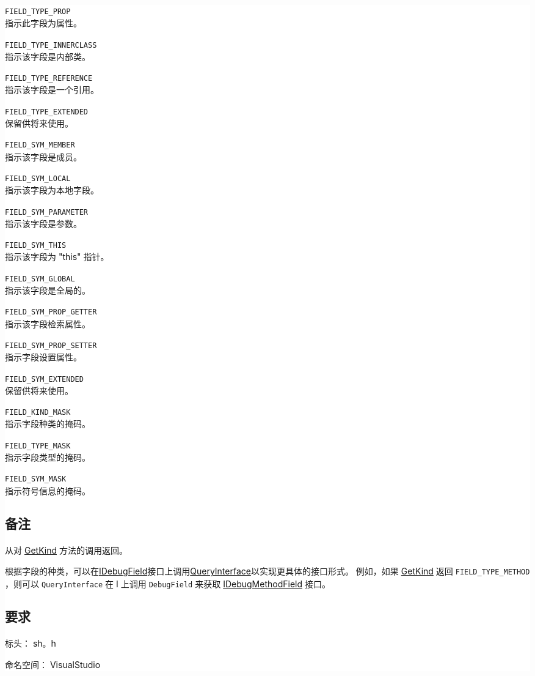`FIELD_TYPE_PROP`\
指示此字段为属性。

`FIELD_TYPE_INNERCLASS`\
指示该字段是内部类。

`FIELD_TYPE_REFERENCE`\
指示该字段是一个引用。

`FIELD_TYPE_EXTENDED`\
保留供将来使用。

`FIELD_SYM_MEMBER`\
指示该字段是成员。

`FIELD_SYM_LOCAL`\
指示该字段为本地字段。

`FIELD_SYM_PARAMETER`\
指示该字段是参数。

`FIELD_SYM_THIS`\
指示该字段为 "this" 指针。

`FIELD_SYM_GLOBAL`\
指示该字段是全局的。

`FIELD_SYM_PROP_GETTER`\
指示该字段检索属性。

`FIELD_SYM_PROP_SETTER`\
指示字段设置属性。

`FIELD_SYM_EXTENDED`\
保留供将来使用。

`FIELD_KIND_MASK`\
指示字段种类的掩码。

`FIELD_TYPE_MASK`\
指示字段类型的掩码。

`FIELD_SYM_MASK`\
指示符号信息的掩码。

## <a name="remarks"></a>备注
从对 [GetKind](../../../extensibility/debugger/reference/idebugfield-getkind.md) 方法的调用返回。

根据字段的种类，可以在[IDebugField](../../../extensibility/debugger/reference/idebugfield.md)接口上调用[QueryInterface](/cpp/atl/queryinterface)以实现更具体的接口形式。 例如，如果 [GetKind](../../../extensibility/debugger/reference/idebugfield-getkind.md) 返回 `FIELD_TYPE_METHOD` ，则可以 `QueryInterface` 在 I 上调用 `DebugField` 来获取 [IDebugMethodField](../../../extensibility/debugger/reference/idebugmethodfield.md) 接口。

## <a name="requirements"></a>要求
标头： sh。h

命名空间： VisualStudio
